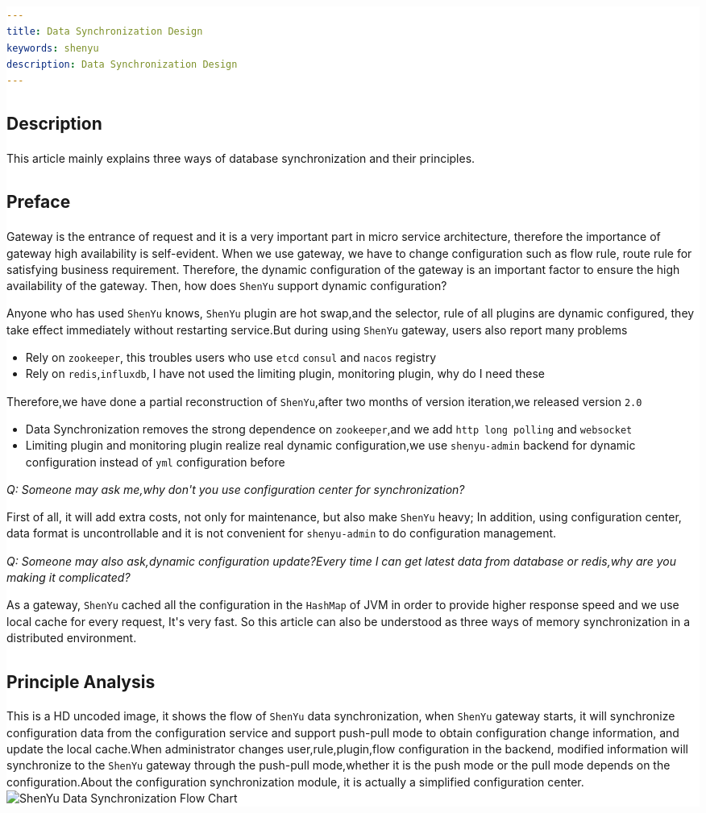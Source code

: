 ```yaml
---
title: Data Synchronization Design
keywords: shenyu
description: Data Synchronization Design
---
```


## Description

This article mainly explains three ways of database synchronization and their principles.

## Preface

Gateway is the entrance of request and it is a very important part in micro service architecture, therefore the importance of gateway high availability is self-evident. When we use gateway, we have to change configuration such as flow rule, route rule for satisfying business requirement. Therefore, the dynamic configuration of the gateway is an important factor to ensure the high availability of the gateway. Then, how does `ShenYu` support dynamic configuration?

Anyone who has used `ShenYu` knows, `ShenYu` plugin are hot swap,and the selector, rule of all plugins are dynamic configured, they take effect immediately without restarting service.But during using `ShenYu` gateway, users also report many problems

- Rely on `zookeeper`, this troubles users who use `etcd` `consul` and `nacos` registry
- Rely on `redis`,`influxdb`, I have not used the limiting plugin, monitoring plugin, why do I need these

Therefore,we have done a partial reconstruction of `ShenYu`,after two months of version iteration,we released version `2.0`

- Data Synchronization removes the strong dependence on `zookeeper`,and we add `http long polling` and `websocket`
- Limiting plugin and monitoring plugin realize real dynamic configuration,we use `shenyu-admin` backend for dynamic configuration instead of `yml` configuration before

*Q: Someone may ask me,why don't you use configuration center for synchronization?*

First of all, it will add extra costs, not only for maintenance, but also make `ShenYu` heavy; In addition, using configuration center, data format is uncontrollable and it is not convenient for `shenyu-admin` to do configuration management.

*Q: Someone may also ask,dynamic configuration update?Every time I can get latest data from database or redis,why are you making it complicated?*

As a gateway, `ShenYu` cached all the configuration in the `HashMap` of JVM in order to provide higher response speed and we use local cache for every request, It's very fast. So this article can also be understood as three ways of memory synchronization in a distributed environment.

## Principle Analysis

This is a HD uncoded image, it shows the flow of `ShenYu` data synchronization, when `ShenYu` gateway starts, it will synchronize configuration data from the configuration service and support push-pull mode to obtain configuration change information, and update the local cache.When administrator changes user,rule,plugin,flow configuration in the backend, modified information will synchronize to the `ShenYu` gateway through the push-pull mode,whether it is the push mode or the pull mode depends on the configuration.About the configuration synchronization module, it is actually a simplified configuration center.
![ShenYu Data Synchronization Flow Chart](https://bestkobe.gitee.io/images/soul/soul-config-processor.png?_t=201908032316)
